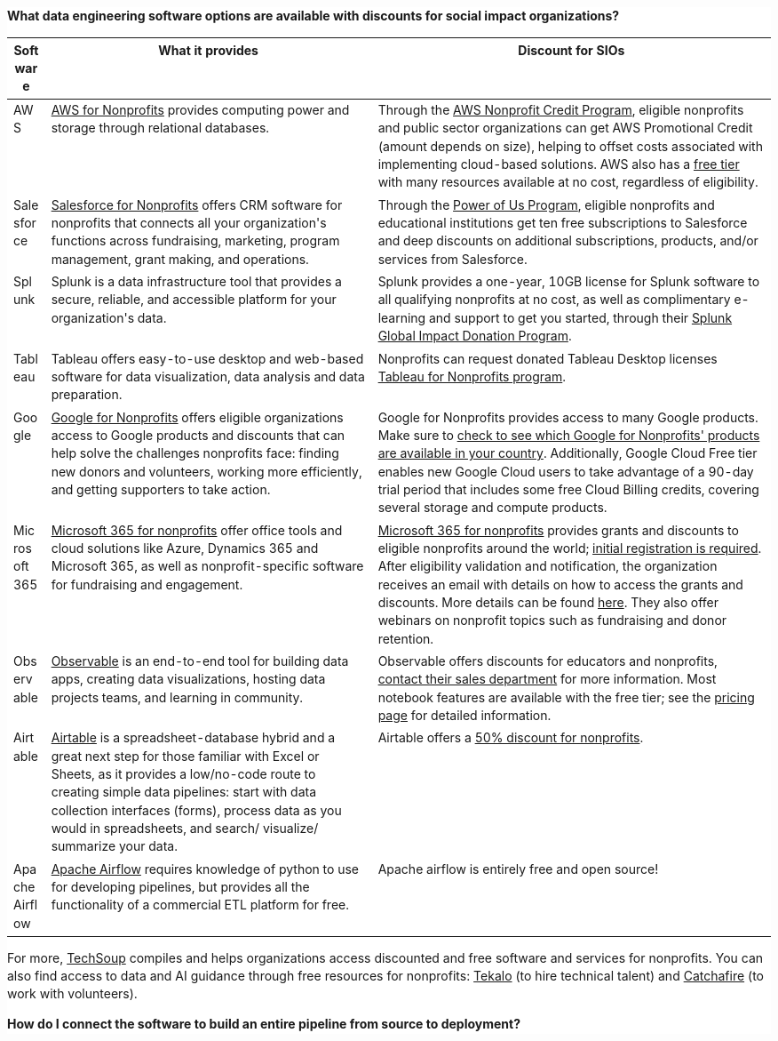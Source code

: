 **What data engineering software options are available with discounts for social impact organizations?** 




| Software | What it provides | Discount for SIOs |
| --- | --- | --- |
| AWS | [AWS for Nonprofits](https://aws.amazon.com/government-education/nonprofits/?wwps-cards.sort-by=item.additionalFields.sortDate&wwps-cards.sort-order=desc) provides computing power and storage through relational databases. | Through the [AWS Nonprofit Credit Program](https://aws.amazon.com/government-education/nonprofits/nonprofit-credit-program/), eligible nonprofits and public sector organizations can get AWS Promotional Credit (amount depends on size), helping to offset costs associated with implementing cloud\-based solutions. AWS also has a [free tier](https://aws.amazon.com/free/?trk=b53e5260-30f6-45cf-9610-30be63969231&sc_channel=ps&s_kwcid=AL!4422!3!610000101498!p!!g!!aws%20server&ef_id=Cj0KCQjwk7ugBhDIARIsAGuvgPbYRv9biMyWtJjb_2dtgnWXbTwEttm4p7hgk6A6yClTfV5FTrVD5csaAjypEALw_wcB:G:s&s_kwcid=AL!4422!3!610000101498!p!!g!!aws%20server&all-free-tier.sort-by=item.additionalFields.SortRank&all-free-tier.sort-order=asc&awsf.Free%20Tier%20Types=*all&awsf.Free%20Tier%20Categories=*all) with many resources available at no cost, regardless of eligibility. |
| Salesforce | [Salesforce for Nonprofits](https://www.salesforce.org/nonprofit/) offers CRM software for nonprofits that connects all your organization's functions across fundraising, marketing, program management, grant making, and operations. | Through the [Power of Us Program](https://www.salesforce.org/power-of-us/), eligible nonprofits and educational institutions get ten free subscriptions to Salesforce and deep discounts on additional subscriptions, products, and/or services from Salesforce. |
| Splunk | Splunk is a data infrastructure tool that provides a secure, reliable, and accessible platform for your organization's data. | Splunk provides a one\-year, 10GB license for Splunk software to all qualifying nonprofits at no cost, as well as complimentary e\-learning and support to get you started, through their [Splunk Global Impact Donation Program](https://www.splunk.com/en_us/about-us/splunk-pledge/nonprofit-license-application.html). |
| Tableau | Tableau offers easy\-to\-use desktop and web\-based software for data visualization, data analysis and data preparation. | Nonprofits can request donated Tableau Desktop licenses [Tableau for Nonprofits program](https://www.tableau.com/foundation/license-donations). |
| Google | [Google for Nonprofits](https://www.google.com/nonprofits/) offers eligible organizations access to Google products and discounts that can help solve the challenges nonprofits face: finding new donors and volunteers, working more efficiently, and getting supporters to take action. | Google for Nonprofits provides access to many Google products. Make sure to [check to see which Google for Nonprofits' products are available in your country](https://support.google.com/nonprofits/answer/1614602). Additionally, Google Cloud Free tier enables new Google Cloud users to take advantage of a 90\-day trial period that includes some free Cloud Billing credits, covering several storage and compute products. |
| Microsoft 365 | [Microsoft 365 for nonprofits](https://www.microsoft.com/en-us/microsoft-365/nonprofit) offer office tools and cloud solutions like Azure, Dynamics 365 and Microsoft 365, as well as nonprofit\-specific software for fundraising and engagement. | [Microsoft 365 for nonprofits](https://www.microsoft.com/en-us/microsoft-365/nonprofit) provides grants and discounts to eligible nonprofits around the world; [initial registration is required](https://nonprofit.microsoft.com/register). After eligibility validation and notification, the organization receives an email with details on how to access the grants and discounts. More details can be found [here](https://www.microsoft.com/en-us/nonprofits/faq?rtc=1). They also offer webinars on nonprofit topics such as fundraising and donor retention. |
| Observable | [Observable](https://observablehq.com/about) is an end\-to\-end tool for building data apps, creating data visualizations, hosting data projects teams, and learning in community. | Observable offers discounts for educators and nonprofits, [contact their sales department](sales@observablehq.com) for more information. Most notebook features are available with the free tier; see the [pricing page](https://observablehq.com/pricing) for detailed information. |
| Airtable | [Airtable](https://www.airtable.com/product) is a spreadsheet\-database hybrid and a great next step for those familiar with Excel or Sheets, as it provides a low/no\-code route to creating simple data pipelines: start with data collection interfaces (forms), process data as you would in spreadsheets, and search/ visualize/ summarize your data. | Airtable offers a [50% discount for nonprofits](https://airtable.com/shr9DxhP6lU9slZE6). |
| Apache Airflow | [Apache Airflow](https://airflow.apache.org/) requires knowledge of python to use for developing pipelines, but provides all the functionality of a commercial ETL platform for free. | Apache airflow is entirely free and open source! |


For more, [TechSoup](https://www.techsoup.org/) compiles and helps organizations access discounted and free software and services for nonprofits. You can also find access to data and AI guidance through free resources for nonprofits: [Tekalo](https://www.tekalo.org/sign-up/organizations) (to hire technical talent) and [Catchafire](https://www.catchafire.org/causes) (to work with volunteers).


**How do I connect the software to build an entire pipeline from source to deployment?**  
